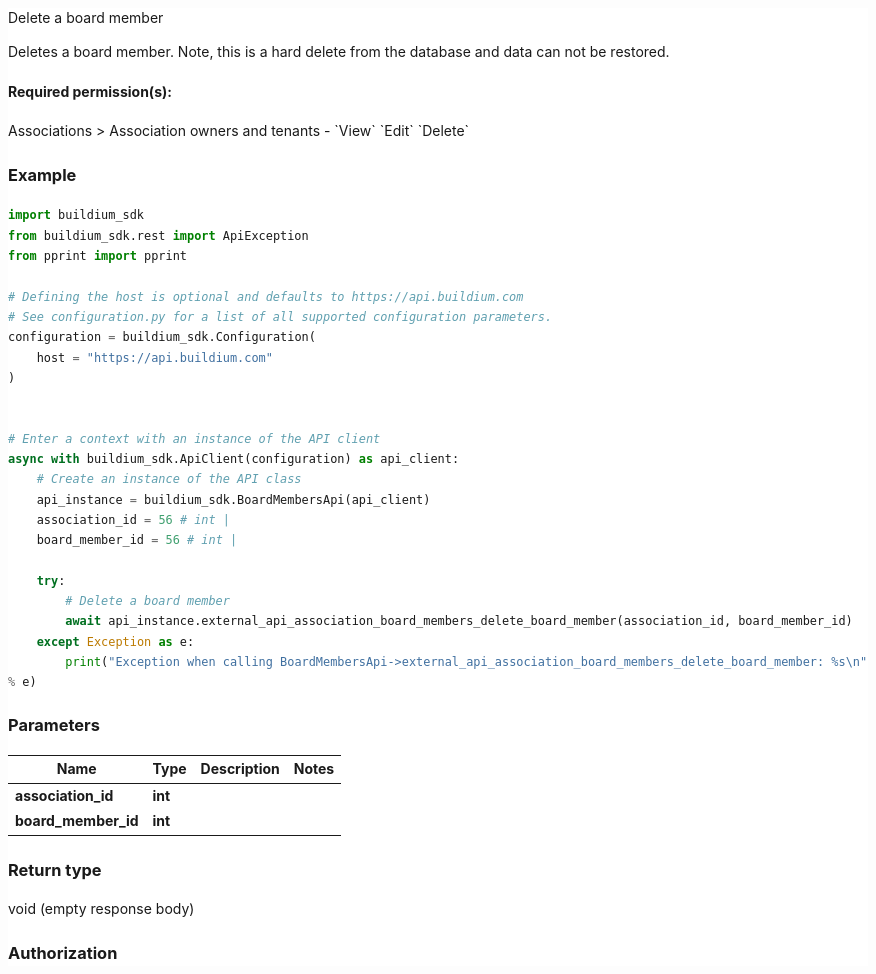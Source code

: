 Delete a board member

Deletes a board member. Note, this is a hard delete from the database and data can not be restored. 
            

<h4>Required permission(s):</h4><span class="permissionBlock">Associations > Association owners and tenants</span> - `View` `Edit` `Delete`

### Example


```python
import buildium_sdk
from buildium_sdk.rest import ApiException
from pprint import pprint

# Defining the host is optional and defaults to https://api.buildium.com
# See configuration.py for a list of all supported configuration parameters.
configuration = buildium_sdk.Configuration(
    host = "https://api.buildium.com"
)


# Enter a context with an instance of the API client
async with buildium_sdk.ApiClient(configuration) as api_client:
    # Create an instance of the API class
    api_instance = buildium_sdk.BoardMembersApi(api_client)
    association_id = 56 # int | 
    board_member_id = 56 # int | 

    try:
        # Delete a board member
        await api_instance.external_api_association_board_members_delete_board_member(association_id, board_member_id)
    except Exception as e:
        print("Exception when calling BoardMembersApi->external_api_association_board_members_delete_board_member: %s\n" % e)
```



### Parameters


Name | Type | Description  | Notes
------------- | ------------- | ------------- | -------------
 **association_id** | **int**|  | 
 **board_member_id** | **int**|  | 

### Return type

void (empty response body)

### Authorization
